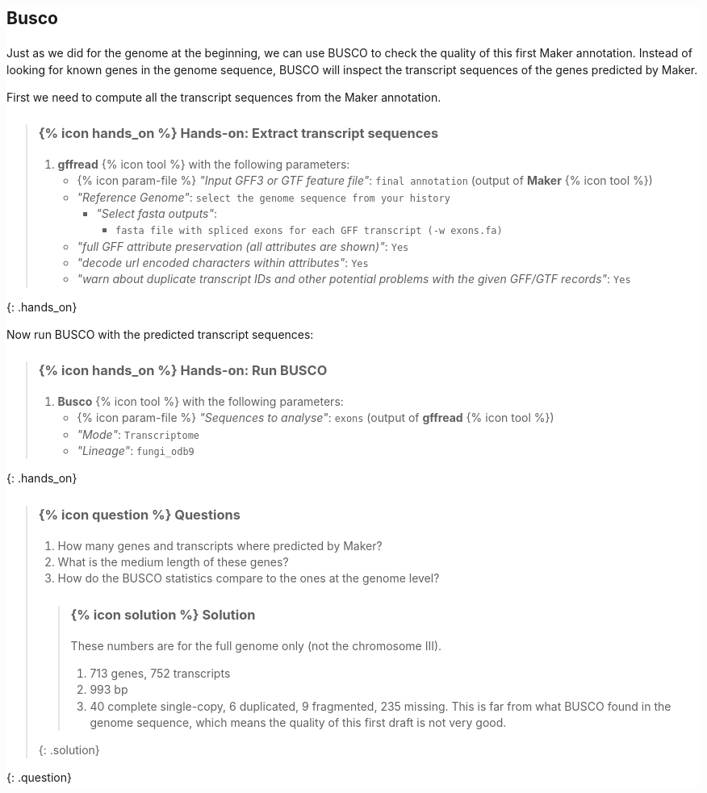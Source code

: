 
## Busco

Just as we did for the genome at the beginning, we can use BUSCO to check the quality of this first Maker annotation. Instead of looking for known genes in the genome sequence, BUSCO will inspect the transcript sequences of the genes predicted by Maker.

First we need to compute all the transcript sequences from the Maker annotation.

> ### {% icon hands_on %} Hands-on: Extract transcript sequences
>
> 1. **gffread** {% icon tool %} with the following parameters:
>    - {% icon param-file %} *"Input GFF3 or GTF feature file"*: `final annotation` (output of **Maker** {% icon tool %})
>    - *"Reference Genome"*: `select the genome sequence from your history`
>        - *"Select fasta outputs"*:
>           - `fasta file with spliced exons for each GFF transcript (-w exons.fa)`
>    - *"full GFF attribute preservation (all attributes are shown)"*: `Yes`
>    - *"decode url encoded characters within attributes"*: `Yes`
>    - *"warn about duplicate transcript IDs and other potential problems with the given GFF/GTF records"*: `Yes`
>
{: .hands_on}

Now run BUSCO with the predicted transcript sequences:

> ### {% icon hands_on %} Hands-on: Run BUSCO
>
> 1. **Busco** {% icon tool %} with the following parameters:
>    - {% icon param-file %} *"Sequences to analyse"*: `exons` (output of **gffread** {% icon tool %})
>    - *"Mode"*: `Transcriptome`
>    - *"Lineage"*: `fungi_odb9`
>
{: .hands_on}

> ### {% icon question %} Questions
>
> 1. How many genes and transcripts where predicted by Maker?
> 2. What is the medium length of these genes?
> 3. How do the BUSCO statistics compare to the ones at the genome level?
>
> > ### {% icon solution %} Solution
> >
> > These numbers are for the full genome only (not the chromosome III).
> > 1. 713 genes, 752 transcripts
> > 2. 993 bp
> > 3. 40 complete single-copy, 6 duplicated, 9 fragmented, 235 missing. This is far from what BUSCO found in the genome sequence, which means the quality of this first draft is not very good.
> >
> {: .solution}
>
{: .question}
